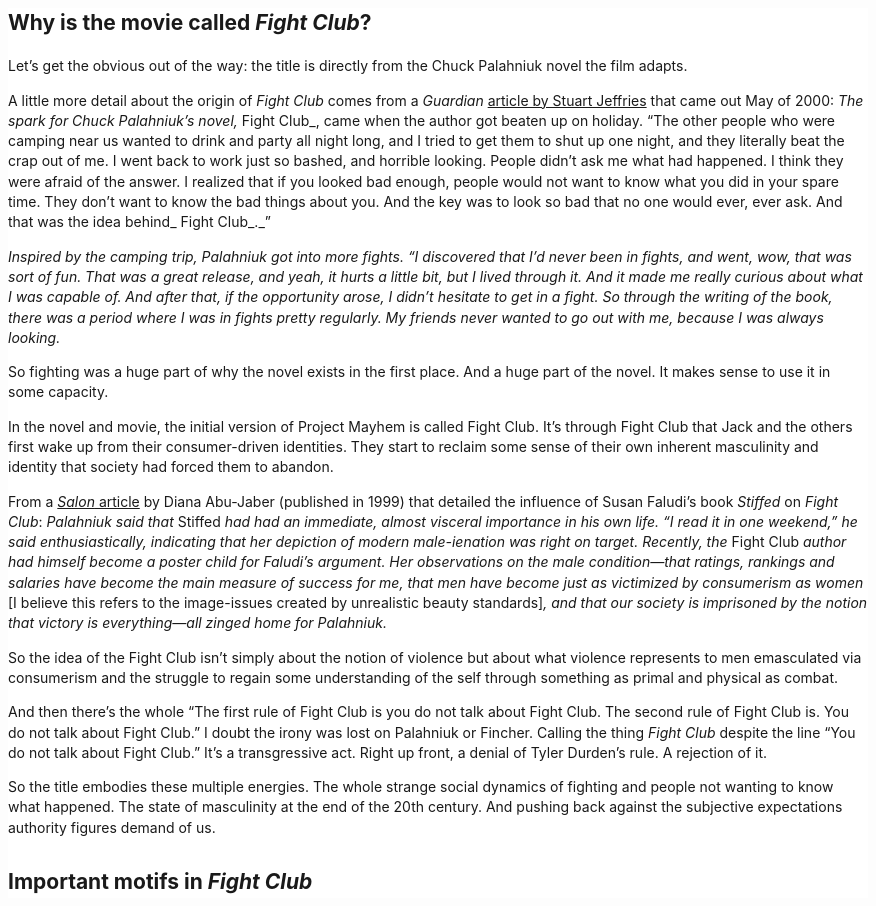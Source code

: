 ## Why is the movie called _Fight Club_?

Let’s get the obvious out of the way: the title is directly from the Chuck Palahniuk novel the film adapts. 

A little more detail about the origin of _Fight Club_ comes from a _Guardian_ [article by Stuart Jeffries](https://www.theguardian.com/books/2000/may/12/fiction.chuckpalahniuk) that came out May of 2000: _The spark for Chuck Palahniuk’s novel,_ Fight Club_, came when the author got beaten up on holiday. “The other people who were camping near us wanted to drink and party all night long, and I tried to get them to shut up one night, and they literally beat the crap out of me. I went back to work just so bashed, and horrible looking. People didn’t ask me what had happened. I think they were afraid of the answer. I realized that if you looked bad enough, people would not want to know what you did in your spare time. They don’t want to know the bad things about you. And the key was to look so bad that no one would ever, ever ask. And that was the idea behind_ Fight Club_._” 

_Inspired by the camping trip, Palahniuk got into more fights. “I discovered that I’d never been in fights, and went, wow, that was sort of fun. That was a great release, and yeah, it hurts a little bit, but I lived through it. And it made me really curious about what I was capable of. And after that, if the opportunity arose, I didn’t hesitate to get in a fight. So through the writing of the book, there was a period where I was in fights pretty regularly. My friends never wanted to go out with me, because I was always looking._  

So fighting was a huge part of why the novel exists in the first place. And a huge part of the novel. It makes sense to use it in some capacity. 

In the novel and movie, the initial version of Project Mayhem is called Fight Club. It’s through Fight Club that Jack and the others first wake up from their consumer-driven identities. They start to reclaim some sense of their own inherent masculinity and identity that society had forced them to abandon. 

From a [_Salon_ article](https://www.salon.com/1999/11/24/faludi_4/) by Diana Abu-Jaber (published in 1999) that detailed the influence of Susan Faludi’s book _Stiffed_ on _Fight Club_: _Palahniuk said that_ Stiffed _had had an immediate, almost visceral importance in his own life. “I read it in one weekend,” he said enthusiastically, indicating that her depiction of modern male-ienation was right on target. Recently, the_ Fight Club _author had himself become a poster child for Faludi’s argument. Her observations on the male condition—that ratings, rankings and salaries have become the main measure of success for me, that men have become just as victimized by consumerism as women_ \[I believe this refers to the image-issues created by unrealistic beauty standards\]_, and that our society is imprisoned by the notion that victory is everything—all zinged home for Palahniuk._ 

So the idea of the Fight Club isn’t simply about the notion of violence but about what violence represents to men emasculated via consumerism and the struggle to regain some understanding of the self through something as primal and physical as combat. 

And then there’s the whole “The first rule of Fight Club is you do not talk about Fight Club. The second rule of Fight Club is. You do not talk about Fight Club.” I doubt the irony was lost on Palahniuk or Fincher. Calling the thing _Fight Club_ despite the line “You do not talk about Fight Club.” It’s a transgressive act. Right up front, a denial of Tyler Durden’s rule. A rejection of it. 

So the title embodies these multiple energies. The whole strange social dynamics of fighting and people not wanting to know what happened. The state of masculinity at the end of the 20th century. And pushing back against the subjective expectations authority figures demand of us. 

## Important motifs in _Fight Club_
